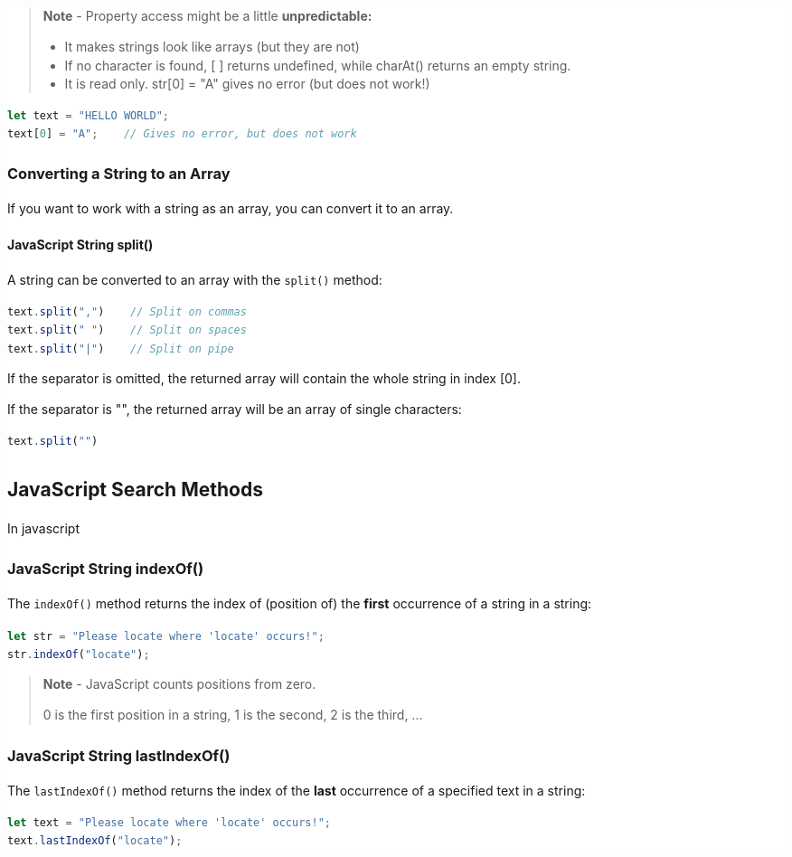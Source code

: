 > **Note** - Property access might be a little **unpredictable:**
> 
> - It makes strings look like arrays (but they are not)
> - If no character is found, [ ] returns undefined, while charAt() returns an empty string.
> - It is read only. str[0] = "A" gives no error (but does not work!)

```js
let text = "HELLO WORLD";  
text[0] = "A";    // Gives no error, but does not work
```

### Converting a String to an Array

If you want to work with a string as an array, you can convert it to an array.

#### JavaScript String split()

A string can be converted to an array with the `split()` method:

```js
text.split(",")    // Split on commas  
text.split(" ")    // Split on spaces  
text.split("|")    // Split on pipe
```

If the separator is omitted, the returned array will contain the whole string in index [0].

If the separator is "", the returned array will be an array of single characters:

```js
text.split("")
```

## JavaScript Search Methods

In javascript 

### JavaScript String indexOf()

The `indexOf()` method returns the index of (position of) the **first** occurrence of a string in a string:

```js
let str = "Please locate where 'locate' occurs!";  
str.indexOf("locate");
```

> **Note** - JavaScript counts positions from zero.
> 
> 0 is the first position in a string, 1 is the second, 2 is the third, ...

### JavaScript String lastIndexOf()

The `lastIndexOf()` method returns the index of the **last** occurrence of a specified text in a string:

```js
let text = "Please locate where 'locate' occurs!";  
text.lastIndexOf("locate");
```
